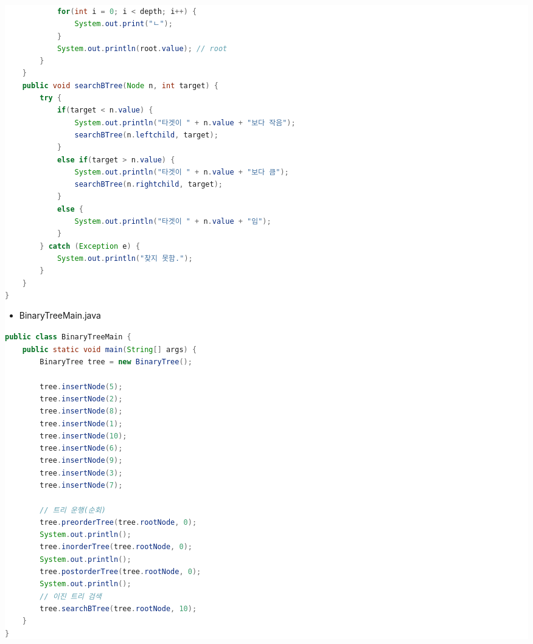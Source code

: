 ~~~java
            for(int i = 0; i < depth; i++) {
                System.out.print("ㄴ");
            }
            System.out.println(root.value); // root
        }
    }
    public void searchBTree(Node n, int target) {
        try {
            if(target < n.value) {
                System.out.println("타겟이 " + n.value + "보다 작음");
                searchBTree(n.leftchild, target);
            }
            else if(target > n.value) {
                System.out.println("타겟이 " + n.value + "보다 큼");
                searchBTree(n.rightchild, target);
            }
            else {
                System.out.println("타겟이 " + n.value + "임");
            }
        } catch (Exception e) {
            System.out.println("찾지 못함.");
        }
    }
}
~~~

- BinaryTreeMain.java

~~~java
public class BinaryTreeMain {
    public static void main(String[] args) {
        BinaryTree tree = new BinaryTree();

        tree.insertNode(5);
        tree.insertNode(2);
        tree.insertNode(8);
        tree.insertNode(1);
        tree.insertNode(10);
        tree.insertNode(6);
        tree.insertNode(9);
        tree.insertNode(3);
        tree.insertNode(7);

        // 트리 운행(순회)
        tree.preorderTree(tree.rootNode, 0);
        System.out.println();
        tree.inorderTree(tree.rootNode, 0);
        System.out.println();
        tree.postorderTree(tree.rootNode, 0);
        System.out.println();
        // 이진 트리 검색
        tree.searchBTree(tree.rootNode, 10);
    }
}
~~~

